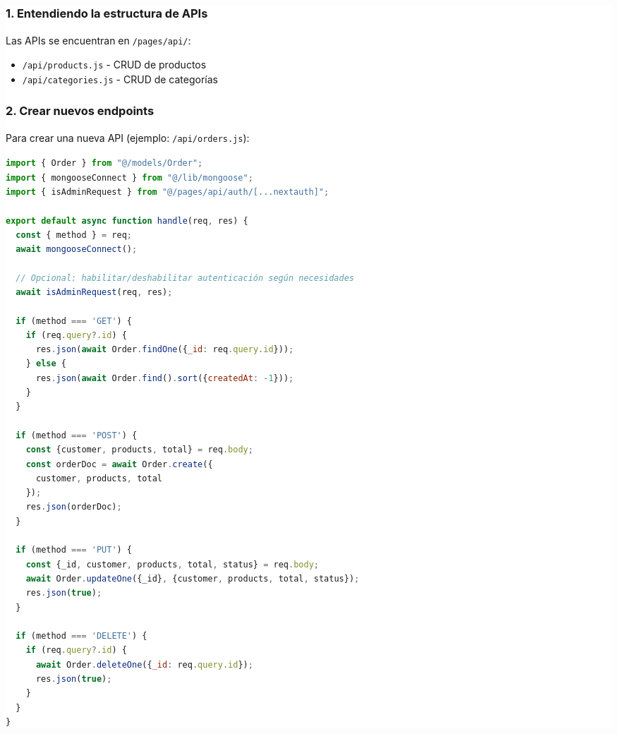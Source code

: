 ### 1. Entendiendo la estructura de APIs

Las APIs se encuentran en `/pages/api/`:
- `/api/products.js` - CRUD de productos
- `/api/categories.js` - CRUD de categorías

### 2. Crear nuevos endpoints

Para crear una nueva API (ejemplo: `/api/orders.js`):

```javascript
import { Order } from "@/models/Order";
import { mongooseConnect } from "@/lib/mongoose";
import { isAdminRequest } from "@/pages/api/auth/[...nextauth]";

export default async function handle(req, res) {
  const { method } = req;
  await mongooseConnect();
  
  // Opcional: habilitar/deshabilitar autenticación según necesidades
  await isAdminRequest(req, res);

  if (method === 'GET') {
    if (req.query?.id) {
      res.json(await Order.findOne({_id: req.query.id}));
    } else {
      res.json(await Order.find().sort({createdAt: -1}));
    }
  }

  if (method === 'POST') {
    const {customer, products, total} = req.body;
    const orderDoc = await Order.create({
      customer, products, total
    });
    res.json(orderDoc);
  }

  if (method === 'PUT') {
    const {_id, customer, products, total, status} = req.body;
    await Order.updateOne({_id}, {customer, products, total, status});
    res.json(true);
  }

  if (method === 'DELETE') {
    if (req.query?.id) {
      await Order.deleteOne({_id: req.query.id});
      res.json(true);
    }
  }
}
```
